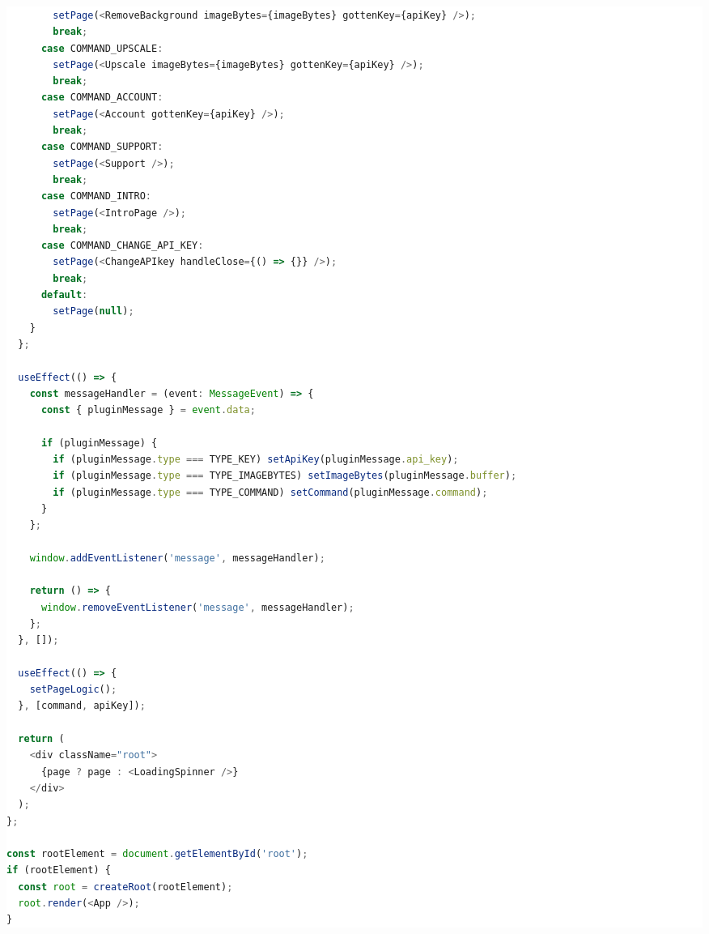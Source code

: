 ```typescript
        setPage(<RemoveBackground imageBytes={imageBytes} gottenKey={apiKey} />);
        break;
      case COMMAND_UPSCALE:
        setPage(<Upscale imageBytes={imageBytes} gottenKey={apiKey} />);
        break;
      case COMMAND_ACCOUNT:
        setPage(<Account gottenKey={apiKey} />);
        break;
      case COMMAND_SUPPORT:
        setPage(<Support />);
        break;
      case COMMAND_INTRO:
        setPage(<IntroPage />);
        break;
      case COMMAND_CHANGE_API_KEY:
        setPage(<ChangeAPIkey handleClose={() => {}} />);
        break;
      default:
        setPage(null);
    }
  };

  useEffect(() => {
    const messageHandler = (event: MessageEvent) => {
      const { pluginMessage } = event.data;

      if (pluginMessage) {
        if (pluginMessage.type === TYPE_KEY) setApiKey(pluginMessage.api_key);
        if (pluginMessage.type === TYPE_IMAGEBYTES) setImageBytes(pluginMessage.buffer);
        if (pluginMessage.type === TYPE_COMMAND) setCommand(pluginMessage.command);
      }
    };

    window.addEventListener('message', messageHandler);

    return () => {
      window.removeEventListener('message', messageHandler);
    };
  }, []);

  useEffect(() => {
    setPageLogic();
  }, [command, apiKey]);

  return (
    <div className="root">
      {page ? page : <LoadingSpinner />}
    </div>
  );
};

const rootElement = document.getElementById('root');
if (rootElement) {
  const root = createRoot(rootElement);
  root.render(<App />);
}
```

